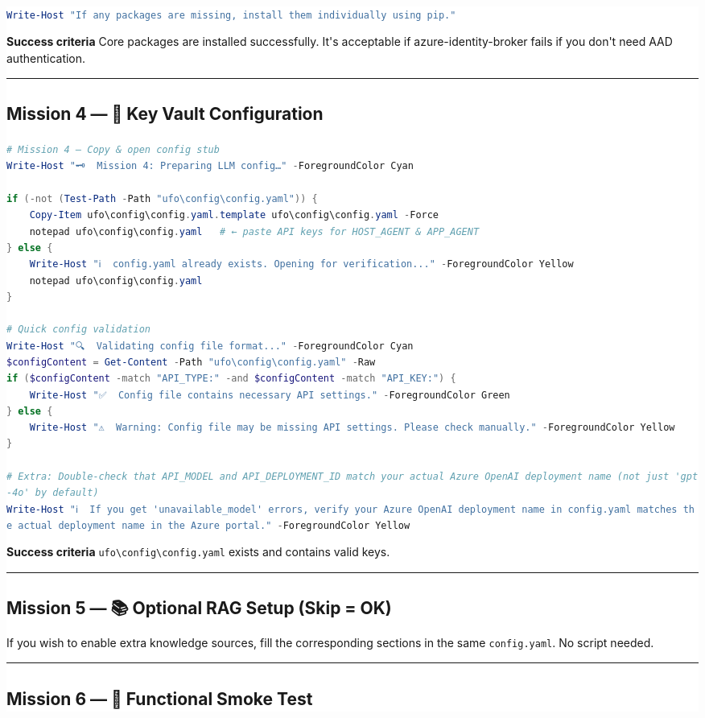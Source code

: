 ```powershell
Write-Host "If any packages are missing, install them individually using pip."
```

**Success criteria**
Core packages are installed successfully. It's acceptable if azure-identity-broker fails if you don't need AAD authentication.

---

## Mission 4 ― 🔑 Key Vault Configuration

```powershell
# Mission 4 – Copy & open config stub
Write-Host "🗝️  Mission 4: Preparing LLM config…" -ForegroundColor Cyan

if (-not (Test-Path -Path "ufo\config\config.yaml")) {
    Copy-Item ufo\config\config.yaml.template ufo\config\config.yaml -Force
    notepad ufo\config\config.yaml   # ← paste API keys for HOST_AGENT & APP_AGENT
} else {
    Write-Host "ℹ️  config.yaml already exists. Opening for verification..." -ForegroundColor Yellow
    notepad ufo\config\config.yaml
}

# Quick config validation
Write-Host "🔍  Validating config file format..." -ForegroundColor Cyan
$configContent = Get-Content -Path "ufo\config\config.yaml" -Raw
if ($configContent -match "API_TYPE:" -and $configContent -match "API_KEY:") {
    Write-Host "✅  Config file contains necessary API settings." -ForegroundColor Green
} else {
    Write-Host "⚠️  Warning: Config file may be missing API settings. Please check manually." -ForegroundColor Yellow
}

# Extra: Double-check that API_MODEL and API_DEPLOYMENT_ID match your actual Azure OpenAI deployment name (not just 'gpt-4o' by default)
Write-Host "ℹ️  If you get 'unavailable_model' errors, verify your Azure OpenAI deployment name in config.yaml matches the actual deployment name in the Azure portal." -ForegroundColor Yellow
```

**Success criteria**
`ufo\config\config.yaml` exists and contains valid keys.

---

## Mission 5 ― 📚 Optional RAG Setup (Skip = OK)

If you wish to enable extra knowledge sources, fill the corresponding sections in the same `config.yaml`. No script needed.

---

## Mission 6 ― 🧪 Functional Smoke Test
